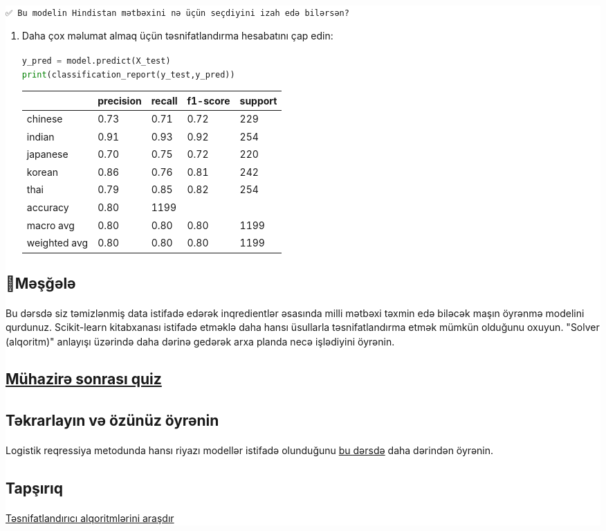     ✅ Bu modelin Hindistan mətbəxini nə üçün seçdiyini izah edə bilərsən?

1. Daha çox məlumat almaq üçün təsnifatlandırma hesabatını çap edin:

    ```python
    y_pred = model.predict(X_test)
    print(classification_report(y_test,y_pred))
    ```

    |              | precision | recall | f1-score | support |
    | ------------ | --------- | ------ | -------- | ------- |
    | chinese      | 0.73      | 0.71   | 0.72     | 229     |
    | indian       | 0.91      | 0.93   | 0.92     | 254     |
    | japanese     | 0.70      | 0.75   | 0.72     | 220     |
    | korean       | 0.86      | 0.76   | 0.81     | 242     |
    | thai         | 0.79      | 0.85   | 0.82     | 254     |
    | accuracy     | 0.80      | 1199   |          |         |
    | macro avg    | 0.80      | 0.80   | 0.80     | 1199    |
    | weighted avg | 0.80      | 0.80   | 0.80     | 1199    |

## 🚀Məşğələ

Bu dərsdə siz təmizlənmiş data istifadə edərək inqredientlər əsasında milli mətbəxi təxmin edə biləcək maşın öyrənmə modelini qurdunuz. Scikit-learn kitabxanası istifadə etməklə daha hansı üsullarla təsnifatlandırma etmək mümkün olduğunu oxuyun. "Solver (alqoritm)" anlayışı üzərində daha dərinə gedərək arxa planda necə işlədiyini öyrənin.

## [Mühazirə sonrası quiz](https://gray-sand-07a10f403.1.azurestaticapps.net/quiz/22/)

## Təkrarlayın və özünüz öyrənin

Logistik reqressiya metodunda hansı riyazı modellər istifadə olunduğunu [bu dərsdə](https://people.eecs.berkeley.edu/~russell/classes/cs194/f11/lectures/CS194%20Fall%202011%20Lecture%2006.pdf) daha dərindən öyrənin.

## Tapşırıq

[Təsnifatlandırıcı alqoritmlərini araşdır](assignment.az.md)
